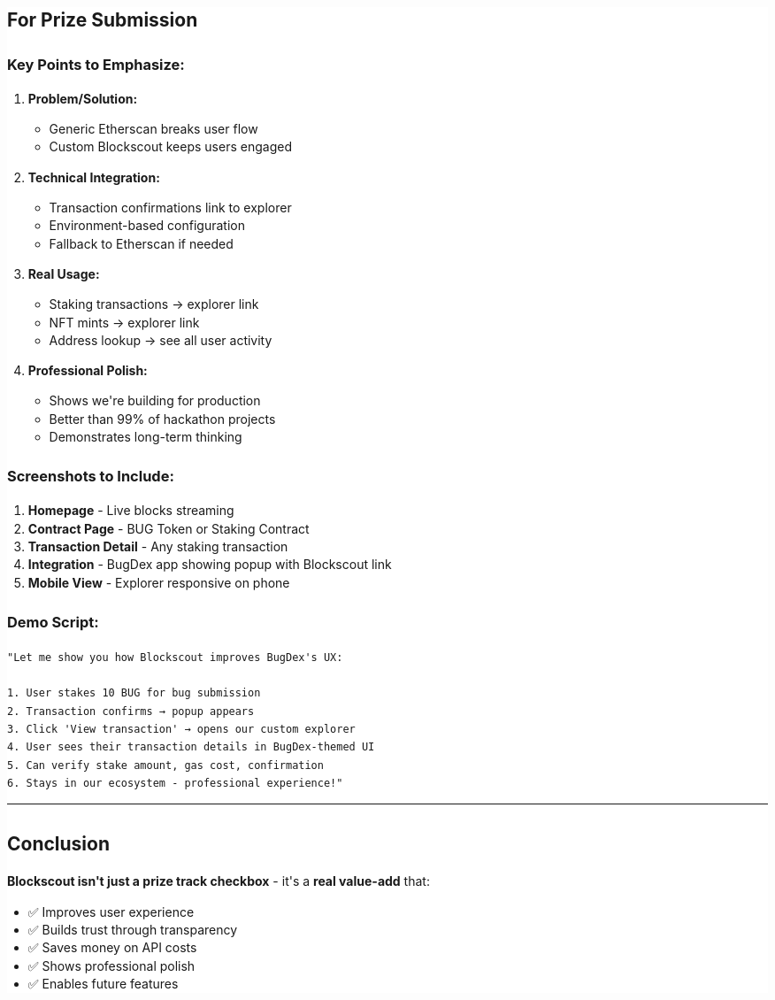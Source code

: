 
## For Prize Submission

### Key Points to Emphasize:

1. **Problem/Solution:**
   - Generic Etherscan breaks user flow
   - Custom Blockscout keeps users engaged

2. **Technical Integration:**
   - Transaction confirmations link to explorer
   - Environment-based configuration
   - Fallback to Etherscan if needed

3. **Real Usage:**
   - Staking transactions → explorer link
   - NFT mints → explorer link  
   - Address lookup → see all user activity

4. **Professional Polish:**
   - Shows we're building for production
   - Better than 99% of hackathon projects
   - Demonstrates long-term thinking

### Screenshots to Include:

1. **Homepage** - Live blocks streaming
2. **Contract Page** - BUG Token or Staking Contract
3. **Transaction Detail** - Any staking transaction
4. **Integration** - BugDex app showing popup with Blockscout link
5. **Mobile View** - Explorer responsive on phone

### Demo Script:

```
"Let me show you how Blockscout improves BugDex's UX:

1. User stakes 10 BUG for bug submission
2. Transaction confirms → popup appears
3. Click 'View transaction' → opens our custom explorer
4. User sees their transaction details in BugDex-themed UI
5. Can verify stake amount, gas cost, confirmation
6. Stays in our ecosystem - professional experience!"
```

---

## Conclusion

**Blockscout isn't just a prize track checkbox** - it's a **real value-add** that:
- ✅ Improves user experience
- ✅ Builds trust through transparency  
- ✅ Saves money on API costs
- ✅ Shows professional polish
- ✅ Enables future features
